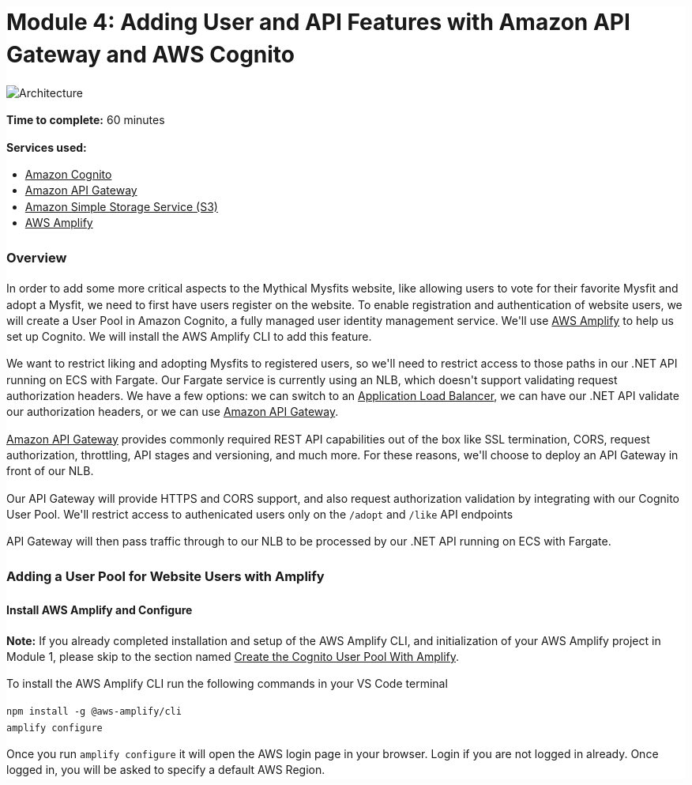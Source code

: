 # Module 4: Adding User and API Features with Amazon API Gateway and AWS Cognito

![Architecture](/images/module-4/architecture-module-4.png)

**Time to complete:** 60 minutes

**Services used:**
* [Amazon Cognito](https://aws.amazon.com/cognito/)
* [Amazon API Gateway](https://aws.amazon.com/api-gateway/)
* [Amazon Simple Storage Service (S3)](https://aws.amazon.com/s3/)
* [AWS Amplify](https://aws-amplify.github.io/)

### Overview

In order to add some more critical aspects to the Mythical Mysfits website, like allowing users to vote for their favorite Mysfit and adopt a Mysfit, we need to first have users register on the website.  To enable registration and authentication of website users, we will create a User Pool in Amazon Cognito, a fully managed user identity management service. We'll use [AWS Amplify](https://aws-amplify.github.io/) to help us set up Cognito. We will install the AWS Amplify CLI to add this feature. 

We want to restrict liking and adopting Mysfits to registered users, so we'll need to restrict access to those paths in our .NET API running on ECS with Fargate. Our Fargate service is currently using an NLB, which doesn't support validating request authorization headers. We have a few options: we can switch to an [Application Load Balancer](https://docs.aws.amazon.com/elasticloadbalancing/latest/application/introduction.html), we can have our .NET API validate our authorization headers, or we can use [Amazon API Gateway](https://aws.amazon.com/api-gateway/).

[Amazon API Gateway](https://aws.amazon.com/api-gateway/) provides commonly required REST API capabilities out of the box like SSL termination, CORS, request authorization, throttling, API stages and versioning, and much more. For these reasons, we'll choose to deploy an API Gateway in front of our NLB.

Our API Gateway will provide HTTPS and CORS support, and also request authorization validation by integrating with our Cognito User Pool. We'll restrict access to authenicated users only on the `/adopt` and `/like` API endpoints

API Gateway will then pass traffic through to our NLB to be processed by our .NET API running on ECS with Fargate.

### Adding a User Pool for Website Users with Amplify

#### Install AWS Amplify and Configure
**Note:** If you already completed installation and setup of the AWS Amplify CLI, and initialization of your AWS Amplify project in Module 1, please skip to the section named [Create the Cognito User Pool With Amplify](#create-the-cognito-user-pool-with-amplify).

To install the AWS Amplify CLI run the following commands in your VS Code terminal
```
npm install -g @aws-amplify/cli
amplify configure
```
Once you run `amplify configure` it will open the AWS login page in your browser. Login if you are not logged in already. Once logged in, you will be asked to specify a default AWS Region. 
